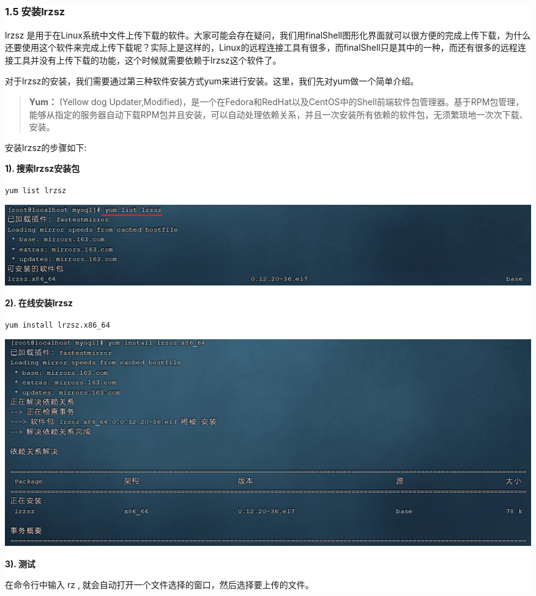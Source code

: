 ### 1.5 安装lrzsz

lrzsz 是用于在Linux系统中文件上传下载的软件。大家可能会存在疑问，我们用finalShell图形化界面就可以很方便的完成上传下载，为什么还要使用这个软件来完成上传下载呢？实际上是这样的，Linux的远程连接工具有很多，而finalShell只是其中的一种，而还有很多的远程连接工具并没有上传下载的功能，这个时候就需要依赖于lrzsz这个软件了。

对于lrzsz的安装，我们需要通过第三种软件安装方式yum来进行安装。这里，我们先对yum做一个简单介绍。

> **Yum：** (Yellow dog Updater,Modified)，是一个在Fedora和RedHat以及CentOS中的Shell前端软件包管理器。基于RPM包管理，能够从指定的服务器自动下载RPM包并且安装，可以自动处理依赖关系，并且一次安装所有依赖的软件包，无须繁琐地一次次下载、安装。

安装lrzsz的步骤如下:

**1). 搜索lrzsz安装包**

```
yum list lrzsz
```

![image-20210815014811466](assets/image-20210815014811466-20230302115601-gtrrlmh.png)

**2). 在线安装lrzsz**

```
yum install lrzsz.x86_64
```

![image-20210815014907816](assets/image-20210815014907816-20230302115601-2ef30w4.png)

**3). 测试**

在命令行中输入 rz , 就会自动打开一个文件选择的窗口，然后选择要上传的文件。
